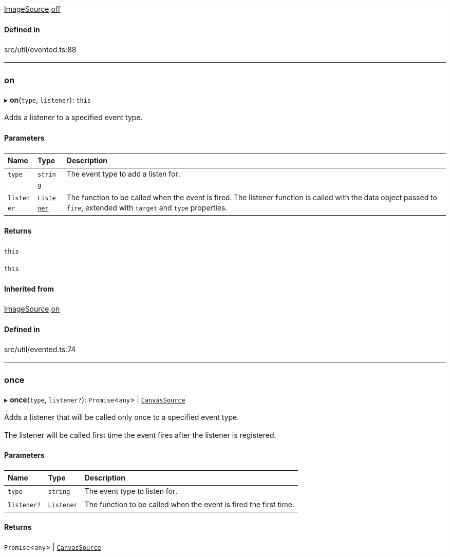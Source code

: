 [ImageSource](ImageSource.md).[off](ImageSource.md#off)

#### Defined in

src/util/evented.ts:88

___

### on

▸ **on**(`type`, `listener`): `this`

Adds a listener to a specified event type.

#### Parameters

| Name | Type | Description |
| :------ | :------ | :------ |
| `type` | `string` | The event type to add a listen for. |
| `listener` | [`Listener`](../types/Listener.md) | The function to be called when the event is fired. The listener function is called with the data object passed to `fire`, extended with `target` and `type` properties. |

#### Returns

`this`

`this`

#### Inherited from

[ImageSource](ImageSource.md).[on](ImageSource.md#on)

#### Defined in

src/util/evented.ts:74

___

### once

▸ **once**(`type`, `listener?`): `Promise`\<`any`\> \| [`CanvasSource`](CanvasSource.md)

Adds a listener that will be called only once to a specified event type.

The listener will be called first time the event fires after the listener is registered.

#### Parameters

| Name | Type | Description |
| :------ | :------ | :------ |
| `type` | `string` | The event type to listen for. |
| `listener?` | [`Listener`](../types/Listener.md) | The function to be called when the event is fired the first time. |

#### Returns

`Promise`\<`any`\> \| [`CanvasSource`](CanvasSource.md)
